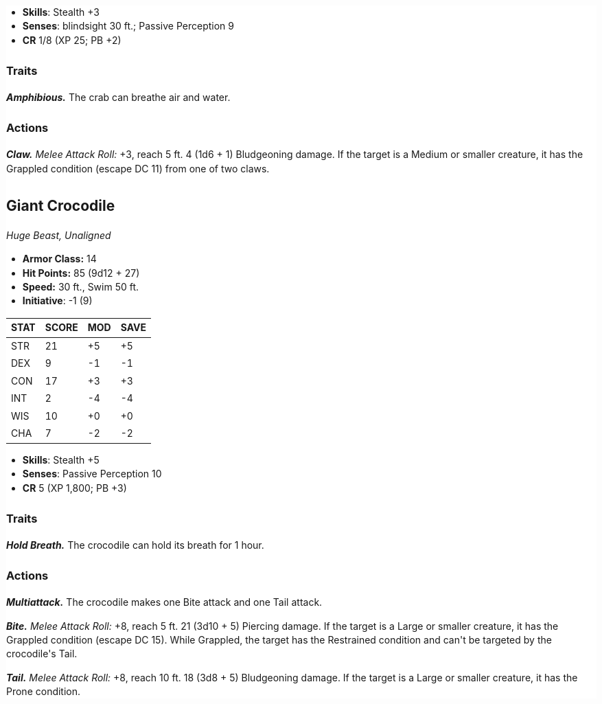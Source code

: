 - **Skills**: Stealth +3
- **Senses**: blindsight 30 ft.; Passive Perception 9
- **CR** 1/8 (XP 25; PB +2)

### Traits

***Amphibious.*** The crab can breathe air and water.


### Actions

***Claw.*** *Melee Attack Roll:* +3, reach 5 ft. 4 (1d6 + 1) Bludgeoning damage. If the target is a Medium or smaller creature, it has the Grappled condition (escape DC 11) from one of two claws.

## Giant Crocodile

*Huge Beast, Unaligned*

- **Armor Class:** 14
- **Hit Points:** 85 (9d12 + 27)
- **Speed:** 30 ft., Swim 50 ft.
- **Initiative**: -1 (9)

|STAT|SCORE|MOD|SAVE|
| --- | --- | --- | ---- |
| STR | 21 | +5 | +5 |
| DEX | 9 | -1 | -1 |
| CON | 17 | +3 | +3 |
| INT | 2 | -4 | -4 |
| WIS | 10 | +0 | +0 |
| CHA | 7 | -2 | -2 |

- **Skills**: Stealth +5
- **Senses**: Passive Perception 10
- **CR** 5 (XP 1,800; PB +3)

### Traits

***Hold Breath.*** The crocodile can hold its breath for 1 hour.


### Actions

***Multiattack.*** The crocodile makes one Bite attack and one Tail attack.

***Bite.*** *Melee Attack Roll:* +8, reach 5 ft. 21 (3d10 + 5) Piercing damage. If the target is a Large or smaller creature, it has the Grappled condition (escape DC 15). While Grappled, the target has the Restrained condition and can't be targeted by the crocodile's Tail.

***Tail.*** *Melee Attack Roll:* +8, reach 10 ft. 18 (3d8 + 5) Bludgeoning damage. If the target is a Large or smaller creature, it has the Prone condition.
